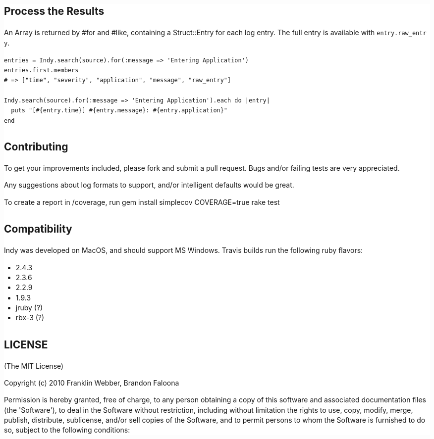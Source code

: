 ## Process the Results

An Array is returned by #for and #like, containing a Struct::Entry for each log entry.
The full entry is available with `entry.raw_entry`.

    entries = Indy.search(source).for(:message => 'Entering Application')
    entries.first.members
    # => ["time", "severity", "application", "message", "raw_entry"]

    Indy.search(source).for(:message => 'Entering Application').each do |entry|
      puts "[#{entry.time}] #{entry.message}: #{entry.application}"
    end

Contributing
------------

To get your improvements included, please fork and submit a pull request.
Bugs and/or failing tests are very appreciated.

Any suggestions about log formats to support, and/or intelligent defaults would be great.

To create a report in /coverage, run
    gem install simplecov
    COVERAGE=true rake test

Compatibility
-------------

Indy was developed on MacOS, and should support MS Windows. Travis builds run the following ruby flavors:

  - 2.4.3
  - 2.3.6
  - 2.2.9
  - 1.9.3
  - jruby (?)
  - rbx-3 (?)

LICENSE
-------

(The MIT License)

Copyright (c) 2010 Franklin Webber, Brandon Faloona

Permission is hereby granted, free of charge, to any person obtaining
a copy of this software and associated documentation files (the
'Software'), to deal in the Software without restriction, including
without limitation the rights to use, copy, modify, merge, publish,
distribute, sublicense, and/or sell copies of the Software, and to
permit persons to whom the Software is furnished to do so, subject to
the following conditions:
